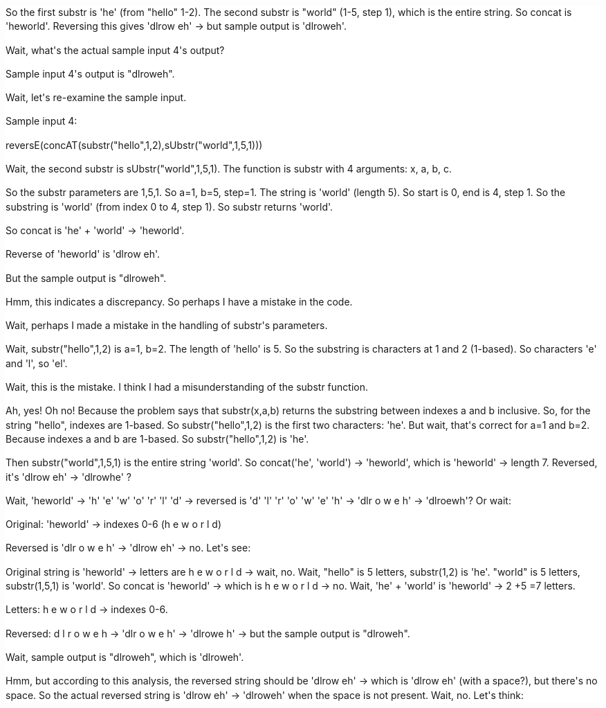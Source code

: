 So the first substr is 'he' (from "hello" 1-2). The second substr is "world" (1-5, step 1), which is the entire string. So concat is 'heworld'. Reversing this gives 'dlrow eh' → but sample output is 'dlroweh'.

Wait, what's the actual sample input 4's output?

Sample input 4's output is "dlroweh".

Wait, let's re-examine the sample input.

Sample input 4:

reversE(concAT(substr("hello",1,2),sUbstr("world",1,5,1)))

Wait, the second substr is sUbstr("world",1,5,1). The function is substr with 4 arguments: x, a, b, c.

So the substr parameters are 1,5,1. So a=1, b=5, step=1. The string is 'world' (length 5). So start is 0, end is 4, step 1. So the substring is 'world' (from index 0 to 4, step 1). So substr returns 'world'.

So concat is 'he' + 'world' → 'heworld'.

Reverse of 'heworld' is 'dlrow eh'.

But the sample output is "dlroweh".

Hmm, this indicates a discrepancy. So perhaps I have a mistake in the code.

Wait, perhaps I made a mistake in the handling of substr's parameters.

Wait, substr("hello",1,2) is a=1, b=2. The length of 'hello' is 5. So the substring is characters at 1 and 2 (1-based). So characters 'e' and 'l', so 'el'.

Wait, this is the mistake. I think I had a misunderstanding of the substr function.

Ah, yes! Oh no! Because the problem says that substr(x,a,b) returns the substring between indexes a and b inclusive. So, for the string "hello", indexes are 1-based. So substr("hello",1,2) is the first two characters: 'he'. But wait, that's correct for a=1 and b=2. Because indexes a and b are 1-based. So substr("hello",1,2) is 'he'.

Then substr("world",1,5,1) is the entire string 'world'. So concat('he', 'world') → 'heworld', which is 'heworld' → length 7. Reversed, it's 'dlrow eh' → 'dlrowhe' ?

Wait, 'heworld' → 'h' 'e' 'w' 'o' 'r' 'l' 'd' → reversed is 'd' 'l' 'r' 'o' 'w' 'e' 'h' → 'dlr o w e h' → 'dlroewh'? Or wait:

Original: 'heworld' → indexes 0-6 (h e w o r l d)

Reversed is 'dlr o w e h' → 'dlrow eh' → no. Let's see:

Original string is 'heworld' → letters are h e w o r l d → wait, no. Wait, "hello" is 5 letters, substr(1,2) is 'he'. "world" is 5 letters, substr(1,5,1) is 'world'. So concat is 'heworld' → which is h e w o r l d → no. Wait, 'he' + 'world' is 'heworld' → 2 +5 =7 letters.

Letters: h e w o r l d → indexes 0-6.

Reversed: d l r o w e h → 'dlr o w e h' → 'dlrowe h' → but the sample output is "dlroweh".

Wait, sample output is "dlroweh", which is 'dlroweh'.

Hmm, but according to this analysis, the reversed string should be 'dlrow eh' → which is 'dlrow eh' (with a space?), but there's no space. So the actual reversed string is 'dlrow eh' → 'dlroweh' when the space is not present. Wait, no. Let's think:
